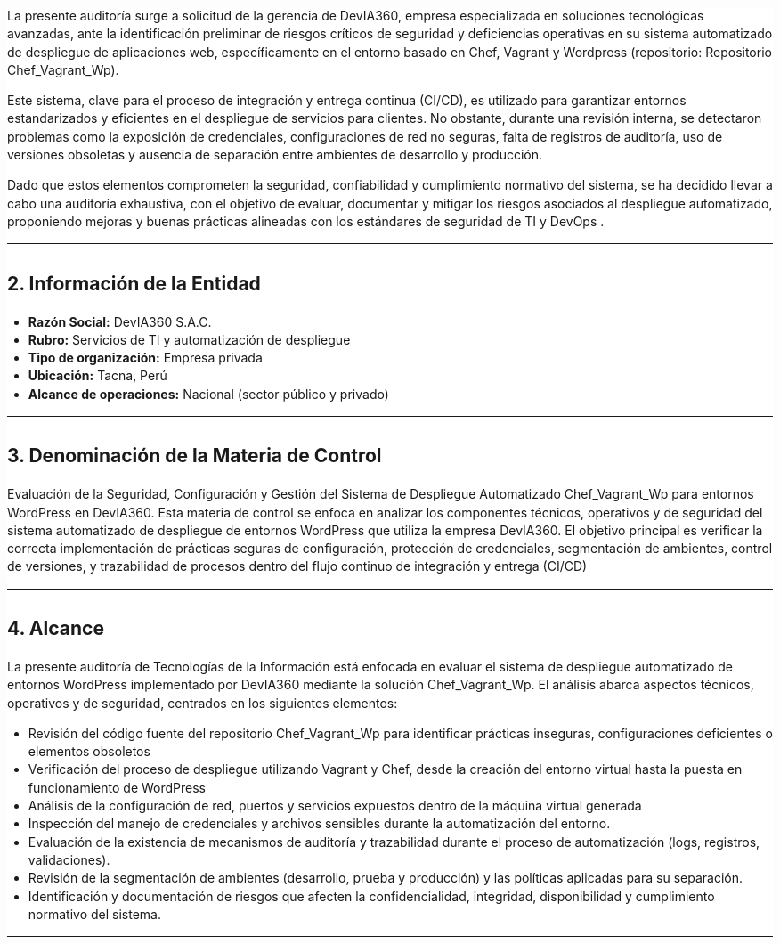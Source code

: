 La presente auditoría surge a solicitud de la gerencia de DevIA360, empresa especializada en soluciones tecnológicas avanzadas, ante la identificación preliminar de riesgos críticos de seguridad y deficiencias operativas en su sistema automatizado de despliegue de aplicaciones web, específicamente en el entorno basado en Chef, Vagrant y Wordpress (repositorio: Repositorio Chef_Vagrant_Wp).

Este sistema, clave para el proceso de integración y entrega continua (CI/CD), es utilizado para garantizar entornos estandarizados y eficientes en el despliegue de servicios para clientes. No obstante, durante una revisión interna, se detectaron problemas como la exposición de credenciales, configuraciones de red no seguras, falta de registros de auditoría, uso de versiones obsoletas y ausencia de separación entre ambientes de desarrollo y producción.

Dado que estos elementos comprometen la seguridad, confiabilidad y cumplimiento normativo del sistema, se ha decidido llevar a cabo una auditoría exhaustiva, con el objetivo de evaluar, documentar y mitigar los riesgos asociados al despliegue automatizado, proponiendo mejoras y buenas prácticas alineadas con los estándares de seguridad de TI y DevOps
.

---

## 2. Información de la Entidad

- **Razón Social:** DevIA360 S.A.C.  
- **Rubro:** Servicios de TI y automatización de despliegue  
- **Tipo de organización:** Empresa privada  
- **Ubicación:** Tacna, Perú  
- **Alcance de operaciones:** Nacional (sector público y privado)

---

## 3. Denominación de la Materia de Control

Evaluación de la Seguridad, Configuración y Gestión del Sistema de Despliegue Automatizado Chef_Vagrant_Wp para entornos WordPress en DevIA360.
Esta materia de control se enfoca en analizar los componentes técnicos, operativos y de seguridad del sistema automatizado de despliegue de entornos WordPress que utiliza la empresa DevIA360. El objetivo principal es verificar la correcta implementación de prácticas seguras de configuración, protección de credenciales, segmentación de ambientes, control de versiones, y trazabilidad de procesos dentro del flujo continuo de integración y entrega (CI/CD)  

---

## 4. Alcance

La presente auditoría de Tecnologías de la Información está enfocada en evaluar el sistema de despliegue automatizado de entornos WordPress implementado por DevIA360 mediante la solución Chef_Vagrant_Wp. El análisis abarca aspectos técnicos, operativos y de seguridad, centrados en los siguientes elementos:

- Revisión del código fuente del repositorio Chef_Vagrant_Wp para identificar prácticas inseguras, configuraciones deficientes o elementos obsoletos  
- Verificación del proceso de despliegue utilizando Vagrant y Chef, desde la creación del entorno virtual hasta la puesta en funcionamiento de WordPress  
- Análisis de la configuración de red, puertos y servicios expuestos dentro de la máquina virtual generada  
- Inspección del manejo de credenciales y archivos sensibles durante la automatización del entorno.  
- Evaluación de la existencia de mecanismos de auditoría y trazabilidad durante el proceso de automatización (logs, registros, validaciones).  
- Revisión de la segmentación de ambientes (desarrollo, prueba y producción) y las políticas aplicadas para su separación.
- Identificación y documentación de riesgos que afecten la confidencialidad, integridad, disponibilidad y cumplimiento normativo del sistema.

---